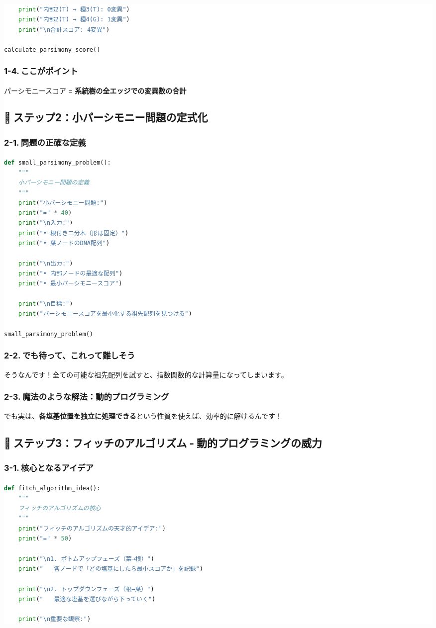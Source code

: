 ```python
    print("内部2(T) → 種3(T): 0変異")
    print("内部2(T) → 種4(G): 1変異")
    print("\n合計スコア: 4変異")

calculate_parsimony_score()
```

### 1-4. ここがポイント

パーシモニースコア = **系統樹の全エッジでの変異数の合計**

## 📖 ステップ2：小パーシモニー問題の定式化

### 2-1. 問題の正確な定義

```python
def small_parsimony_problem():
    """
    小パーシモニー問題の定義
    """
    print("小パーシモニー問題:")
    print("=" * 40)
    print("\n入力:")
    print("• 根付き二分木（形は固定）")
    print("• 葉ノードのDNA配列")

    print("\n出力:")
    print("• 内部ノードの最適な配列")
    print("• 最小パーシモニースコア")

    print("\n目標:")
    print("パーシモニースコアを最小化する祖先配列を見つける")

small_parsimony_problem()
```

### 2-2. でも待って、これって難しそう

そうなんです！全ての可能な祖先配列を試すと、指数関数的な計算量になってしまいます。

### 2-3. 魔法のような解法：動的プログラミング

でも実は、**各塩基位置を独立に処理できる**という性質を使えば、効率的に解けるんです！

## 📖 ステップ3：フィッチのアルゴリズム - 動的プログラミングの威力

### 3-1. 核心となるアイデア

```python
def fitch_algorithm_idea():
    """
    フィッチのアルゴリズムの核心
    """
    print("フィッチのアルゴリズムの天才的アイデア:")
    print("=" * 50)

    print("\n1. ボトムアップフェーズ（葉→根）")
    print("   各ノードで「どの塩基にしたら最小スコアか」を記録")

    print("\n2. トップダウンフェーズ（根→葉）")
    print("   最適な塩基を選びながら下っていく")

    print("\n重要な観察:")
```